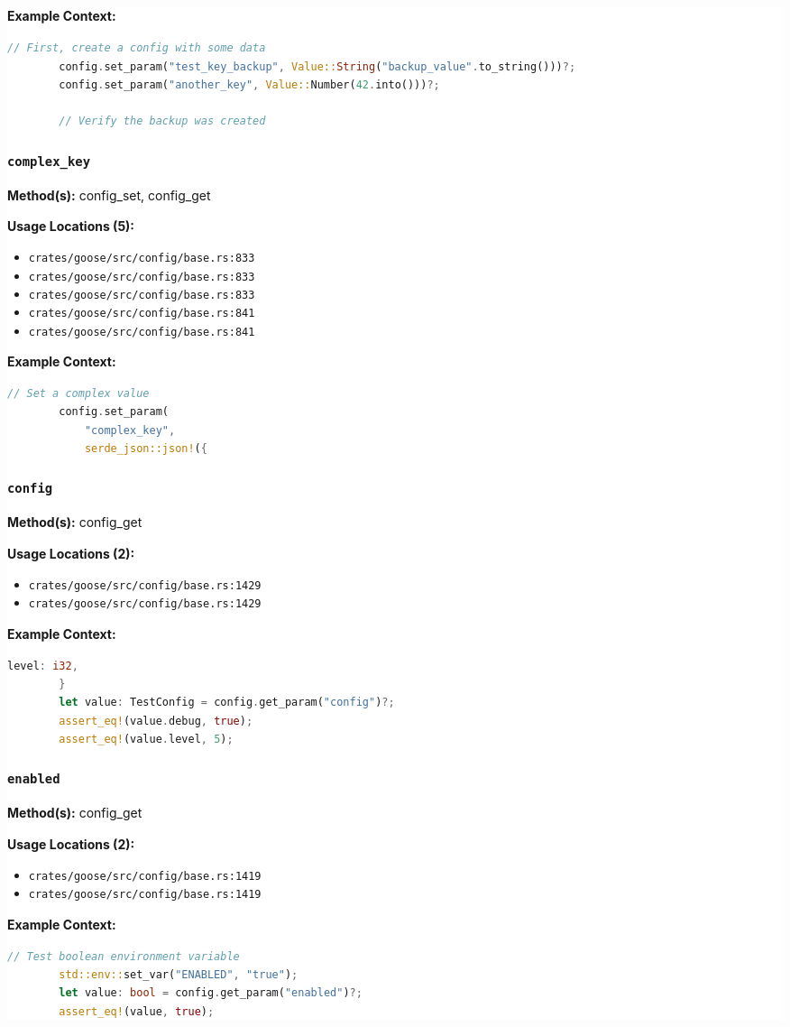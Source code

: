 **Example Context:**
```rust
// First, create a config with some data
        config.set_param("test_key_backup", Value::String("backup_value".to_string()))?;
        config.set_param("another_key", Value::Number(42.into()))?;

        // Verify the backup was created
```

### `complex_key`

**Method(s):** config_set, config_get

**Usage Locations (5):**

- `crates/goose/src/config/base.rs:833`
- `crates/goose/src/config/base.rs:833`
- `crates/goose/src/config/base.rs:833`
- `crates/goose/src/config/base.rs:841`
- `crates/goose/src/config/base.rs:841`

**Example Context:**
```rust
// Set a complex value
        config.set_param(
            "complex_key",
            serde_json::json!({
```

### `config`

**Method(s):** config_get

**Usage Locations (2):**

- `crates/goose/src/config/base.rs:1429`
- `crates/goose/src/config/base.rs:1429`

**Example Context:**
```rust
level: i32,
        }
        let value: TestConfig = config.get_param("config")?;
        assert_eq!(value.debug, true);
        assert_eq!(value.level, 5);
```

### `enabled`

**Method(s):** config_get

**Usage Locations (2):**

- `crates/goose/src/config/base.rs:1419`
- `crates/goose/src/config/base.rs:1419`

**Example Context:**
```rust
// Test boolean environment variable
        std::env::set_var("ENABLED", "true");
        let value: bool = config.get_param("enabled")?;
        assert_eq!(value, true);
```
